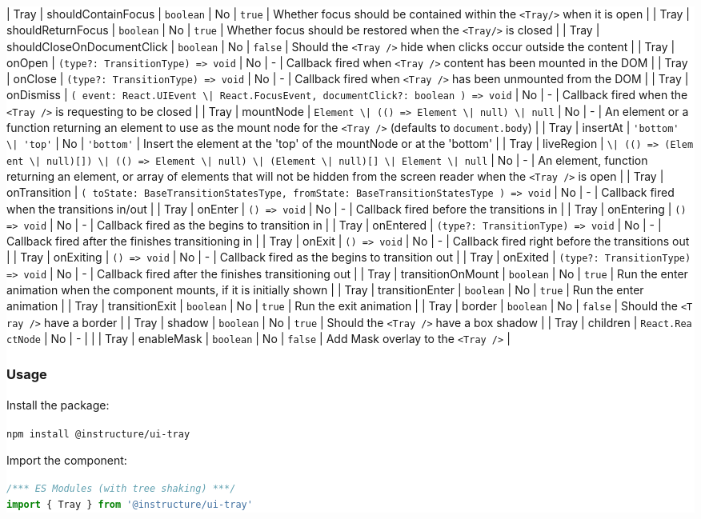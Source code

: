 | Tray | shouldContainFocus | `boolean` | No | `true` | Whether focus should be contained within the `<Tray/>` when it is open |
| Tray | shouldReturnFocus | `boolean` | No | `true` | Whether focus should be restored when the `<Tray/>` is closed |
| Tray | shouldCloseOnDocumentClick | `boolean` | No | `false` | Should the `<Tray />` hide when clicks occur outside the content |
| Tray | onOpen | `(type?: TransitionType) => void` | No | - | Callback fired when `<Tray />` content has been mounted in the DOM |
| Tray | onClose | `(type?: TransitionType) => void` | No | - | Callback fired when `<Tray />` has been unmounted from the DOM |
| Tray | onDismiss | `( event: React.UIEvent \| React.FocusEvent, documentClick?: boolean ) => void` | No | - | Callback fired when the `<Tray />` is requesting to be closed |
| Tray | mountNode | `Element \| (() => Element \| null) \| null` | No | - | An element or a function returning an element to use as the mount node for the `<Tray />` (defaults to `document.body`) |
| Tray | insertAt | `'bottom' \| 'top'` | No | `'bottom'` | Insert the element at the 'top' of the mountNode or at the 'bottom' |
| Tray | liveRegion | `\| (() => (Element \| null)[]) \| (() => Element \| null) \| (Element \| null)[] \| Element \| null` | No | - | An element, function returning an element, or array of elements that will not be hidden from the screen reader when the `<Tray />` is open |
| Tray | onTransition | `( toState: BaseTransitionStatesType, fromState: BaseTransitionStatesType ) => void` | No | - | Callback fired when the <Tray /> transitions in/out |
| Tray | onEnter | `() => void` | No | - | Callback fired before the <Tray /> transitions in |
| Tray | onEntering | `() => void` | No | - | Callback fired as the <Tray /> begins to transition in |
| Tray | onEntered | `(type?: TransitionType) => void` | No | - | Callback fired after the <Tray /> finishes transitioning in |
| Tray | onExit | `() => void` | No | - | Callback fired right before the <Tray /> transitions out |
| Tray | onExiting | `() => void` | No | - | Callback fired as the <Tray /> begins to transition out |
| Tray | onExited | `(type?: TransitionType) => void` | No | - | Callback fired after the <Tray /> finishes transitioning out |
| Tray | transitionOnMount | `boolean` | No | `true` | Run the enter animation when the component mounts, if it is initially shown |
| Tray | transitionEnter | `boolean` | No | `true` | Run the enter animation |
| Tray | transitionExit | `boolean` | No | `true` | Run the exit animation |
| Tray | border | `boolean` | No | `false` | Should the `<Tray />` have a border |
| Tray | shadow | `boolean` | No | `true` | Should the `<Tray />` have a box shadow |
| Tray | children | `React.ReactNode` | No | - |  |
| Tray | enableMask | `boolean` | No | `false` | Add Mask overlay to the `<Tray />` |

### Usage

Install the package:

```shell
npm install @instructure/ui-tray
```

Import the component:

```javascript
/*** ES Modules (with tree shaking) ***/
import { Tray } from '@instructure/ui-tray'
```


